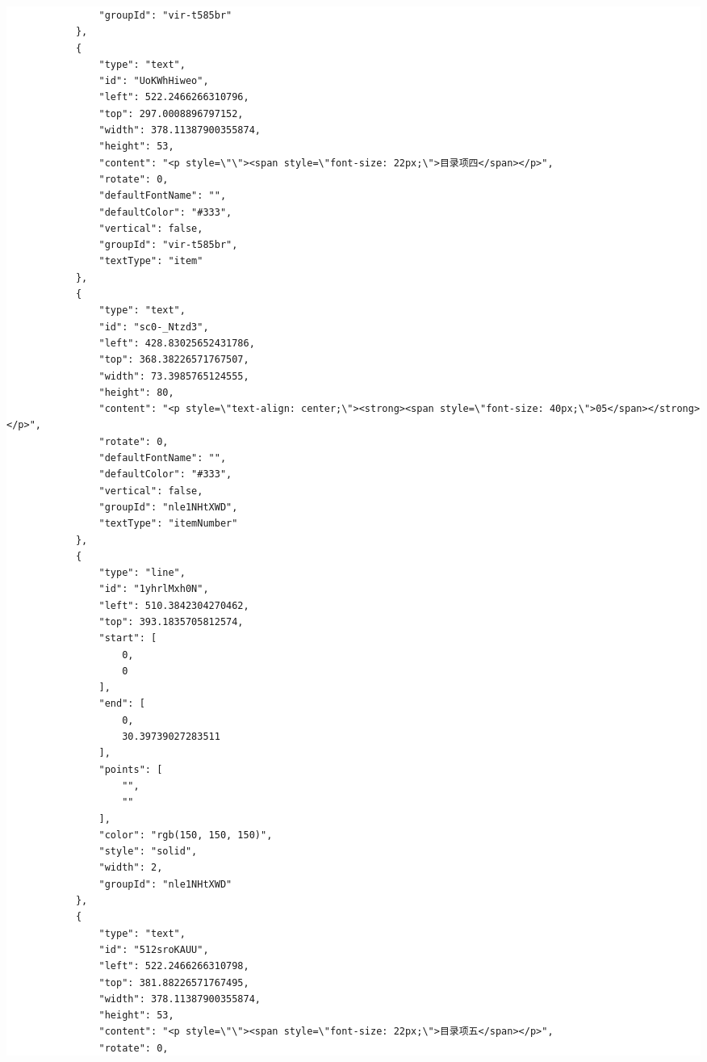                     "groupId": "vir-t585br"
                },
                {
                    "type": "text",
                    "id": "UoKWhHiweo",
                    "left": 522.2466266310796,
                    "top": 297.0008896797152,
                    "width": 378.11387900355874,
                    "height": 53,
                    "content": "<p style=\"\"><span style=\"font-size: 22px;\">目录项四</span></p>",
                    "rotate": 0,
                    "defaultFontName": "",
                    "defaultColor": "#333",
                    "vertical": false,
                    "groupId": "vir-t585br",
                    "textType": "item"
                },
                {
                    "type": "text",
                    "id": "sc0-_Ntzd3",
                    "left": 428.83025652431786,
                    "top": 368.38226571767507,
                    "width": 73.3985765124555,
                    "height": 80,
                    "content": "<p style=\"text-align: center;\"><strong><span style=\"font-size: 40px;\">05</span></strong></p>",
                    "rotate": 0,
                    "defaultFontName": "",
                    "defaultColor": "#333",
                    "vertical": false,
                    "groupId": "nle1NHtXWD",
                    "textType": "itemNumber"
                },
                {
                    "type": "line",
                    "id": "1yhrlMxh0N",
                    "left": 510.3842304270462,
                    "top": 393.1835705812574,
                    "start": [
                        0,
                        0
                    ],
                    "end": [
                        0,
                        30.39739027283511
                    ],
                    "points": [
                        "",
                        ""
                    ],
                    "color": "rgb(150, 150, 150)",
                    "style": "solid",
                    "width": 2,
                    "groupId": "nle1NHtXWD"
                },
                {
                    "type": "text",
                    "id": "512sroKAUU",
                    "left": 522.2466266310798,
                    "top": 381.88226571767495,
                    "width": 378.11387900355874,
                    "height": 53,
                    "content": "<p style=\"\"><span style=\"font-size: 22px;\">目录项五</span></p>",
                    "rotate": 0,